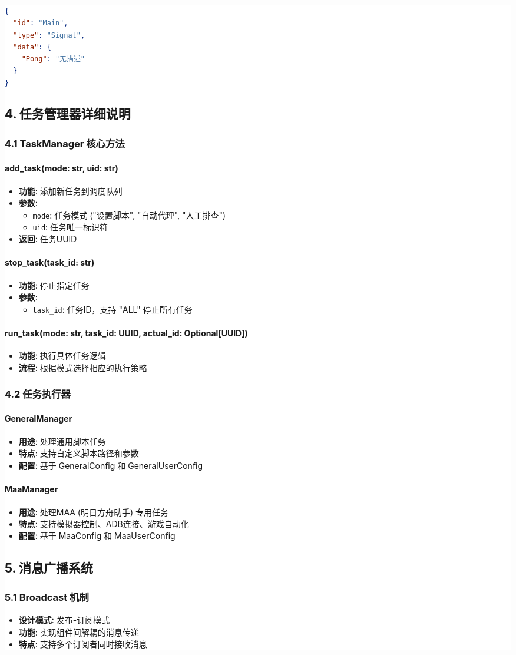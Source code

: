 ```json
{
  "id": "Main", 
  "type": "Signal",
  "data": {
    "Pong": "无描述"
  }
}
```

## 4. 任务管理器详细说明

### 4.1 TaskManager 核心方法

#### add_task(mode: str, uid: str)
- **功能**: 添加新任务到调度队列
- **参数**: 
  - `mode`: 任务模式 ("设置脚本", "自动代理", "人工排查")
  - `uid`: 任务唯一标识符
- **返回**: 任务UUID

#### stop_task(task_id: str)
- **功能**: 停止指定任务
- **参数**: 
  - `task_id`: 任务ID，支持 "ALL" 停止所有任务

#### run_task(mode: str, task_id: UUID, actual_id: Optional[UUID])
- **功能**: 执行具体任务逻辑
- **流程**: 根据模式选择相应的执行策略

### 4.2 任务执行器

#### GeneralManager
- **用途**: 处理通用脚本任务
- **特点**: 支持自定义脚本路径和参数
- **配置**: 基于 GeneralConfig 和 GeneralUserConfig

#### MaaManager  
- **用途**: 处理MAA (明日方舟助手) 专用任务
- **特点**: 支持模拟器控制、ADB连接、游戏自动化
- **配置**: 基于 MaaConfig 和 MaaUserConfig

## 5. 消息广播系统

### 5.1 Broadcast 机制

- **设计模式**: 发布-订阅模式
- **功能**: 实现组件间解耦的消息传递
- **特点**: 支持多个订阅者同时接收消息
